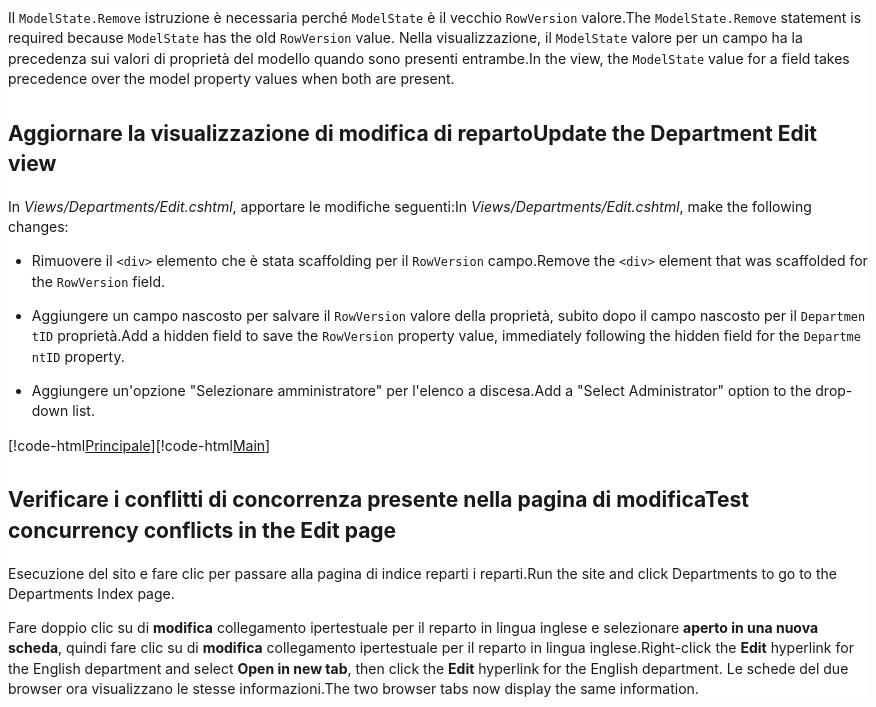 <span data-ttu-id="2ea63-221">Il `ModelState.Remove` istruzione è necessaria perché `ModelState` è il vecchio `RowVersion` valore.</span><span class="sxs-lookup"><span data-stu-id="2ea63-221">The `ModelState.Remove` statement is required because `ModelState` has the old `RowVersion` value.</span></span> <span data-ttu-id="2ea63-222">Nella visualizzazione, il `ModelState` valore per un campo ha la precedenza sui valori di proprietà del modello quando sono presenti entrambe.</span><span class="sxs-lookup"><span data-stu-id="2ea63-222">In the view, the `ModelState` value for a field takes precedence over the model property values when both are present.</span></span>

## <a name="update-the-department-edit-view"></a><span data-ttu-id="2ea63-223">Aggiornare la visualizzazione di modifica di reparto</span><span class="sxs-lookup"><span data-stu-id="2ea63-223">Update the Department Edit view</span></span>

<span data-ttu-id="2ea63-224">In *Views/Departments/Edit.cshtml*, apportare le modifiche seguenti:</span><span class="sxs-lookup"><span data-stu-id="2ea63-224">In *Views/Departments/Edit.cshtml*, make the following changes:</span></span>

* <span data-ttu-id="2ea63-225">Rimuovere il `<div>` elemento che è stata scaffolding per il `RowVersion` campo.</span><span class="sxs-lookup"><span data-stu-id="2ea63-225">Remove the `<div>` element that was scaffolded for the `RowVersion` field.</span></span>

* <span data-ttu-id="2ea63-226">Aggiungere un campo nascosto per salvare il `RowVersion` valore della proprietà, subito dopo il campo nascosto per il `DepartmentID` proprietà.</span><span class="sxs-lookup"><span data-stu-id="2ea63-226">Add a hidden field to save the `RowVersion` property value, immediately following the hidden field for the `DepartmentID` property.</span></span>

* <span data-ttu-id="2ea63-227">Aggiungere un'opzione "Selezionare amministratore" per l'elenco a discesa.</span><span class="sxs-lookup"><span data-stu-id="2ea63-227">Add a "Select Administrator" option to the drop-down list.</span></span>

<span data-ttu-id="2ea63-228">[!code-html[Principale](intro/samples/cu/Views/Departments/Edit.cshtml?highlight=16,34-36)]</span><span class="sxs-lookup"><span data-stu-id="2ea63-228">[!code-html[Main](intro/samples/cu/Views/Departments/Edit.cshtml?highlight=16,34-36)]</span></span>

## <a name="test-concurrency-conflicts-in-the-edit-page"></a><span data-ttu-id="2ea63-229">Verificare i conflitti di concorrenza presente nella pagina di modifica</span><span class="sxs-lookup"><span data-stu-id="2ea63-229">Test concurrency conflicts in the Edit page</span></span>

<span data-ttu-id="2ea63-230">Esecuzione del sito e fare clic per passare alla pagina di indice reparti i reparti.</span><span class="sxs-lookup"><span data-stu-id="2ea63-230">Run the site and click Departments to go to the Departments Index page.</span></span>

<span data-ttu-id="2ea63-231">Fare doppio clic su di **modifica** collegamento ipertestuale per il reparto in lingua inglese e selezionare **aperto in una nuova scheda**, quindi fare clic su di **modifica** collegamento ipertestuale per il reparto in lingua inglese.</span><span class="sxs-lookup"><span data-stu-id="2ea63-231">Right-click the **Edit** hyperlink for the English department and select **Open in new tab**, then click the **Edit** hyperlink for the English department.</span></span> <span data-ttu-id="2ea63-232">Le schede del due browser ora visualizzano le stesse informazioni.</span><span class="sxs-lookup"><span data-stu-id="2ea63-232">The two browser tabs now display the same information.</span></span>
